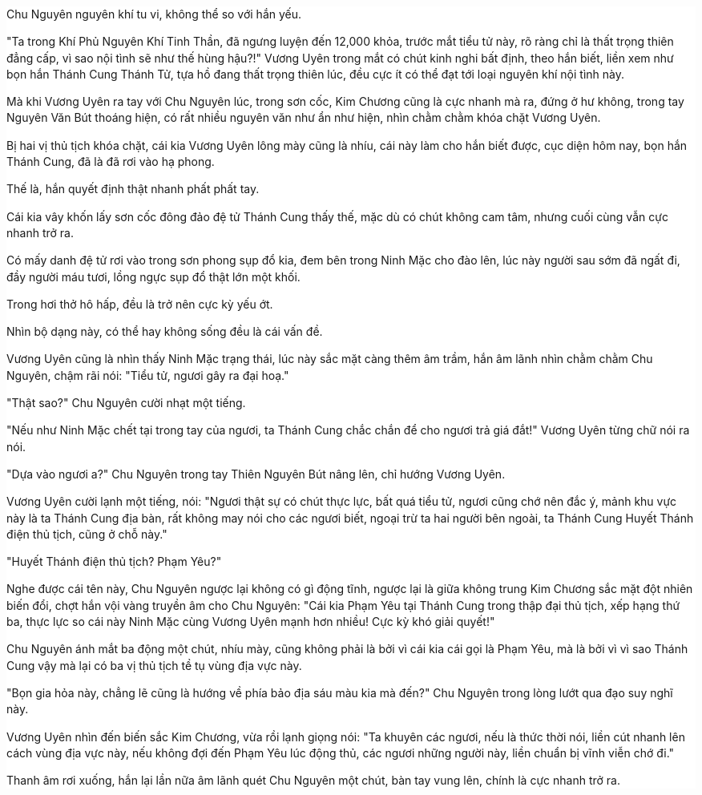 Chu Nguyên nguyên khí tu vi, không thể so với hắn yếu.

"Ta trong Khí Phủ Nguyên Khí Tinh Thần, đã ngưng luyện đến 12,000 khỏa, trước mắt tiểu tử này, rõ ràng chỉ là thất trọng thiên đẳng cấp, vì sao nội tình sẽ như thế hùng hậu?!" Vương Uyên trong mắt có chút kinh nghi bất định, theo hắn biết, liền xem như bọn hắn Thánh Cung Thánh Tử, tựa hồ đang thất trọng thiên lúc, đều cực ít có thể đạt tới loại nguyên khí nội tình này.

Mà khi Vương Uyên ra tay với Chu Nguyên lúc, trong sơn cốc, Kim Chương cũng là cực nhanh mà ra, đứng ở hư không, trong tay Nguyên Văn Bút thoáng hiện, có rất nhiều nguyên văn như ẩn như hiện, nhìn chằm chằm khóa chặt Vương Uyên.

Bị hai vị thủ tịch khóa chặt, cái kia Vương Uyên lông mày cũng là nhíu, cái này làm cho hắn biết được, cục diện hôm nay, bọn hắn Thánh Cung, đã là đã rơi vào hạ phong.

Thế là, hắn quyết định thật nhanh phất phất tay.

Cái kia vây khốn lấy sơn cốc đông đảo đệ tử Thánh Cung thấy thế, mặc dù có chút không cam tâm, nhưng cuối cùng vẫn cực nhanh trở ra.

Có mấy danh đệ tử rơi vào trong sơn phong sụp đổ kia, đem bên trong Ninh Mặc cho đào lên, lúc này người sau sớm đã ngất đi, đầy người máu tươi, lồng ngực sụp đổ thật lớn một khối.

Trong hơi thở hô hấp, đều là trở nên cực kỳ yếu ớt.

Nhìn bộ dạng này, có thể hay không sống đều là cái vấn đề.

Vương Uyên cũng là nhìn thấy Ninh Mặc trạng thái, lúc này sắc mặt càng thêm âm trầm, hắn âm lãnh nhìn chằm chằm Chu Nguyên, chậm rãi nói: "Tiểu tử, ngươi gây ra đại hoạ."

"Thật sao?" Chu Nguyên cười nhạt một tiếng.

"Nếu như Ninh Mặc chết tại trong tay của ngươi, ta Thánh Cung chắc chắn để cho ngươi trả giá đắt!" Vương Uyên từng chữ nói ra nói.

"Dựa vào ngươi a?" Chu Nguyên trong tay Thiên Nguyên Bút nâng lên, chỉ hướng Vương Uyên.

Vương Uyên cười lạnh một tiếng, nói: "Ngươi thật sự có chút thực lực, bất quá tiểu tử, ngươi cũng chớ nên đắc ý, mảnh khu vực này là ta Thánh Cung địa bàn, rất không may nói cho các ngươi biết, ngoại trừ ta hai người bên ngoài, ta Thánh Cung Huyết Thánh điện thủ tịch, cũng ở chỗ này."

"Huyết Thánh điện thủ tịch? Phạm Yêu?"

Nghe được cái tên này, Chu Nguyên ngược lại không có gì động tĩnh, ngược lại là giữa không trung Kim Chương sắc mặt đột nhiên biến đổi, chợt hắn vội vàng truyền âm cho Chu Nguyên: "Cái kia Phạm Yêu tại Thánh Cung trong thập đại thủ tịch, xếp hạng thứ ba, thực lực so cái này Ninh Mặc cùng Vương Uyên mạnh hơn nhiều! Cực kỳ khó giải quyết!"

Chu Nguyên ánh mắt ba động một chút, nhíu mày, cũng không phải là bởi vì cái kia cái gọi là Phạm Yêu, mà là bởi vì vì sao Thánh Cung vậy mà lại có ba vị thủ tịch tề tụ vùng địa vực này.

"Bọn gia hỏa này, chẳng lẽ cũng là hướng về phía bảo địa sáu màu kia mà đến?" Chu Nguyên trong lòng lướt qua đạo suy nghĩ này.

Vương Uyên nhìn đến biến sắc Kim Chương, vừa rồi lạnh giọng nói: "Ta khuyên các ngươi, nếu là thức thời nói, liền cút nhanh lên cách vùng địa vực này, nếu không đợi đến Phạm Yêu lúc động thủ, các ngươi những người này, liền chuẩn bị vĩnh viễn chớ đi."

Thanh âm rơi xuống, hắn lại lần nữa âm lãnh quét Chu Nguyên một chút, bàn tay vung lên, chính là cực nhanh trở ra.
